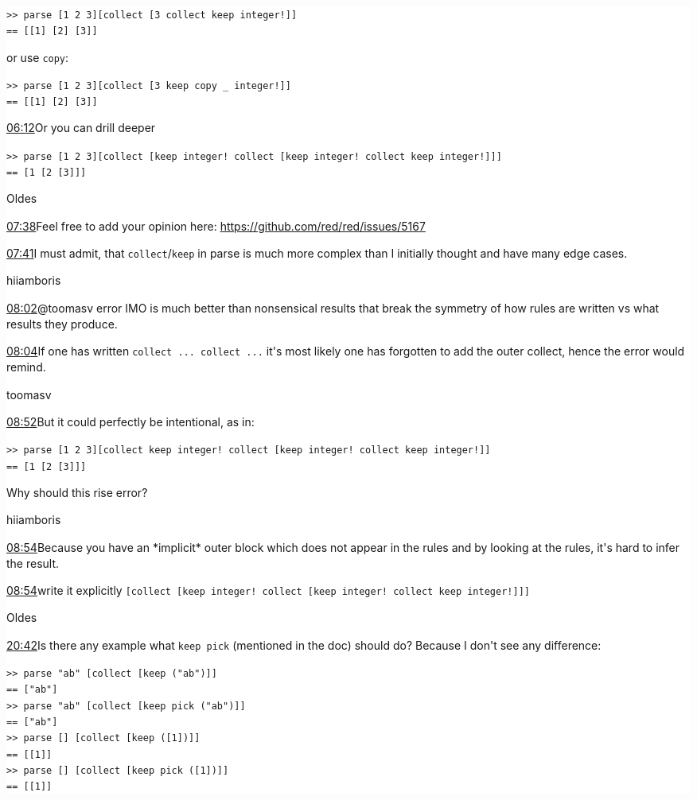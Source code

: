 ```
>> parse [1 2 3][collect [3 collect keep integer!]]
== [[1] [2] [3]]
```

or use `copy`:

```
>> parse [1 2 3][collect [3 keep copy _ integer!]]
== [[1] [2] [3]]
```

[06:12](#msg62da3fd59a314a3ec4ce2e7d)Or you can drill deeper

```
>> parse [1 2 3][collect [keep integer! collect [keep integer! collect keep integer!]]]
== [1 [2 [3]]]
```

Oldes

[07:38](#msg62da53db568c2c30d3edb3ef)Feel free to add your opinion here: https://github.com/red/red/issues/5167

[07:41](#msg62da54a5568c2c30d3edb7a0)I must admit, that `collect`/`keep` in parse is much more complex than I initially thought and have many edge cases.

hiiamboris

[08:02](#msg62da599d9f29d42bed9eca13)@toomasv error IMO is much better than nonsensical results that break the symmetry of how rules are written vs what results they produce.

[08:04](#msg62da5a0422c53438bcc3e592)If one has written `collect ... collect ...` it's most likely one has forgotten to add the outer collect, hence the error would remind.

toomasv

[08:52](#msg62da65429a314a3ec4cf3b64)But it could perfectly be intentional, as in:

```
>> parse [1 2 3][collect keep integer! collect [keep integer! collect keep integer!]]
== [1 [2 [3]]]
```

Why should this rise error?

hiiamboris

[08:54](#msg62da65b3ab6b634f73676dae)Because you have an \*implicit* outer block which does not appear in the rules and by looking at the rules, it's hard to infer the result.

[08:54](#msg62da65d1904f20479a26cbf8)write it explicitly `[collect [keep integer! collect [keep integer! collect keep integer!]]]`

Oldes

[20:42](#msg62db0bb6ef5ee44882d4009f)Is there any example what `keep pick` (mentioned in the doc) should do? Because I don't see any difference:

```
>> parse "ab" [collect [keep ("ab")]]
== ["ab"]
>> parse "ab" [collect [keep pick ("ab")]]
== ["ab"]
>> parse [] [collect [keep ([1])]]
== [[1]]
>> parse [] [collect [keep pick ([1])]]
== [[1]]
```
